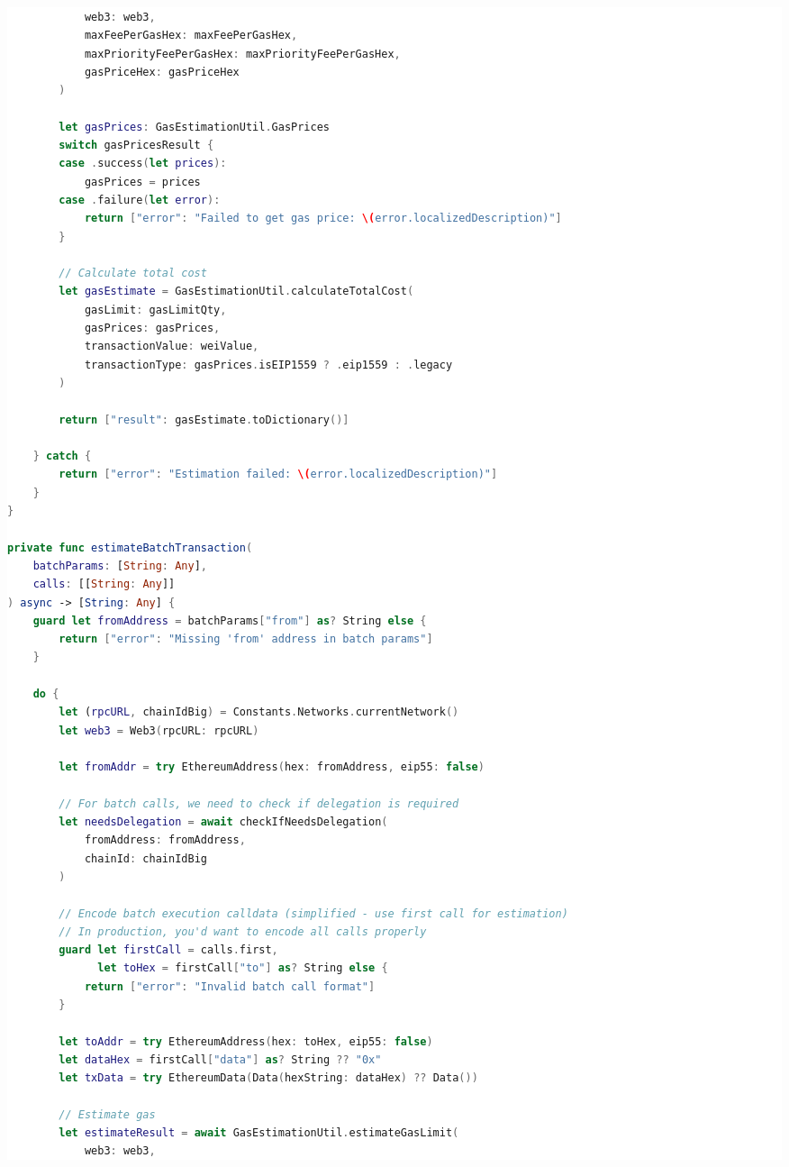 ```swift
            web3: web3,
            maxFeePerGasHex: maxFeePerGasHex,
            maxPriorityFeePerGasHex: maxPriorityFeePerGasHex,
            gasPriceHex: gasPriceHex
        )

        let gasPrices: GasEstimationUtil.GasPrices
        switch gasPricesResult {
        case .success(let prices):
            gasPrices = prices
        case .failure(let error):
            return ["error": "Failed to get gas price: \(error.localizedDescription)"]
        }

        // Calculate total cost
        let gasEstimate = GasEstimationUtil.calculateTotalCost(
            gasLimit: gasLimitQty,
            gasPrices: gasPrices,
            transactionValue: weiValue,
            transactionType: gasPrices.isEIP1559 ? .eip1559 : .legacy
        )

        return ["result": gasEstimate.toDictionary()]

    } catch {
        return ["error": "Estimation failed: \(error.localizedDescription)"]
    }
}

private func estimateBatchTransaction(
    batchParams: [String: Any],
    calls: [[String: Any]]
) async -> [String: Any] {
    guard let fromAddress = batchParams["from"] as? String else {
        return ["error": "Missing 'from' address in batch params"]
    }

    do {
        let (rpcURL, chainIdBig) = Constants.Networks.currentNetwork()
        let web3 = Web3(rpcURL: rpcURL)

        let fromAddr = try EthereumAddress(hex: fromAddress, eip55: false)

        // For batch calls, we need to check if delegation is required
        let needsDelegation = await checkIfNeedsDelegation(
            fromAddress: fromAddress,
            chainId: chainIdBig
        )

        // Encode batch execution calldata (simplified - use first call for estimation)
        // In production, you'd want to encode all calls properly
        guard let firstCall = calls.first,
              let toHex = firstCall["to"] as? String else {
            return ["error": "Invalid batch call format"]
        }

        let toAddr = try EthereumAddress(hex: toHex, eip55: false)
        let dataHex = firstCall["data"] as? String ?? "0x"
        let txData = try EthereumData(Data(hexString: dataHex) ?? Data())

        // Estimate gas
        let estimateResult = await GasEstimationUtil.estimateGasLimit(
            web3: web3,
```